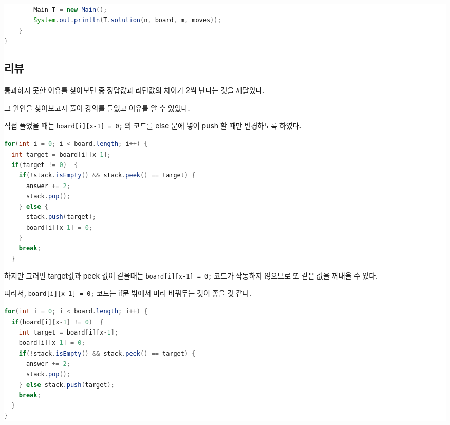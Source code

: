 ```java
        Main T = new Main();
        System.out.println(T.solution(n, board, m, moves));
    }
}
```



## 리뷰

통과하지 못한 이유를 찾아보던 중 정답값과 리턴값의 차이가 2씩 난다는 것을 깨달았다.

그 원인을 찾아보고자 풀이 강의를 들었고 이유를 알 수 있었다.



직접 풀었을 때는 `board[i][x-1] = 0;` 의 코드를 else 문에 넣어 push 할 때만 변경하도록 하였다.

```java
for(int i = 0; i < board.length; i++) {
  int target = board[i][x-1];
  if(target != 0)  {
    if(!stack.isEmpty() && stack.peek() == target) {
      answer += 2;
      stack.pop();
    } else {
      stack.push(target);
      board[i][x-1] = 0;
    }
    break;
  }
```



하지만 그러면 target값과 peek 값이 같을때는 `board[i][x-1] = 0;` 코드가 작동하지 않으므로 또 같은 값을 꺼내올 수 있다.



따라서, `board[i][x-1] = 0;` 코드는 if문 밖에서 미리 바꿔두는 것이 좋을 것 같다.

```java
for(int i = 0; i < board.length; i++) {
  if(board[i][x-1] != 0)  {
    int target = board[i][x-1];
    board[i][x-1] = 0;
    if(!stack.isEmpty() && stack.peek() == target) {
      answer += 2;
      stack.pop();
    } else stack.push(target);
    break;
  }
}
```